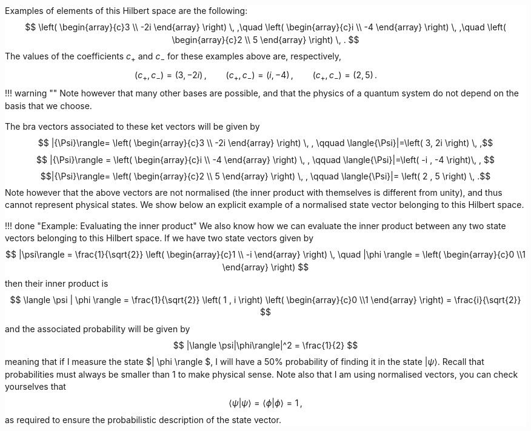 Examples of elements of this Hilbert space are the following:
$$
\left( \begin{array}{c}3 \\ -2i \end{array} \right) \, ,\quad
\left( \begin{array}{c}i \\ -4 \end{array} \right) \, ,\quad
\left( \begin{array}{c}2 \\ 5 \end{array} \right) \, .
$$
The values of the coefficients $c_+$ and $c_-$ for these examples above are, respectively,
$$
(c_+,c_-) = (3,-2i) \, ,\qquad
(c_+,c_-) = (i,-4) \, ,\qquad
(c_+,c_-) = (2,5) \, .\qquad 
$$
!!! warning ""
     Note however that many other bases are possible, and that the physics of a quantum system do not depend on the basis that we choose.

The bra vectors associated to these ket vectors will be given by
$$ |{\Psi}\rangle=   \left( \begin{array}{c}3 \\ -2i \end{array} \right) \, , \qquad
\langle{\Psi}|=\left( 3, 2i \right) \, ,$$
$$ |{\Psi}\rangle = \left( \begin{array}{c}i \\ -4 \end{array} \right) \, , \qquad
\langle{\Psi}|=\left(  -i , -4  \right)\, , $$
$$|{\Psi}\rangle=  \left( \begin{array}{c}2 \\ 5 \end{array} \right) \, , \qquad
\langle{\Psi}|=  \left( 2 , 5  \right) \, .$$
Note however that the above vectors are not normalised (the inner product with themselves is different from unity), and thus
cannot represent physical states. We show below an explicit example of a normalised state vector belonging to this Hilbert space.

!!! done "Example: Evaluating the inner product"
     We also know how we can evaluate the inner product between any two state vectors belonging to this Hilbert space. If we have two state vectors given by
     $$
     |\psi\rangle = \frac{1}{\sqrt{2}} \left( \begin{array}{c}1 \\ -i \end{array} \right) \, \quad
     |\phi \rangle = \left( \begin{array}{c}0 \\1 \end{array} \right)
     $$
     then their inner product is
     $$
     \langle \psi | \phi \rangle =
     \frac{1}{\sqrt{2}} \left( 1 , i  \right) \left( \begin{array}{c}0 \\1 \end{array} \right) =
     \frac{i}{\sqrt{2}} 
     $$
     and the associated probability will be given by
     $$
     |\langle \psi|\phi\rangle|^2 = \frac{1}{2}
     $$
     meaning that if I measure the state $| \phi \rangle $, I will have a 50% probability
     of finding it in the state $| \psi \rangle$. Recall that probabilities must always be smaller than 1 to make physical sense. Note also that I am using normalised vectors, you can check yourselves that
     $$
     \langle \psi |\psi \rangle =  \langle \phi | \phi\rangle = 1 \, ,
     $$
     as required to ensure the probabilistic description of the state vector.
